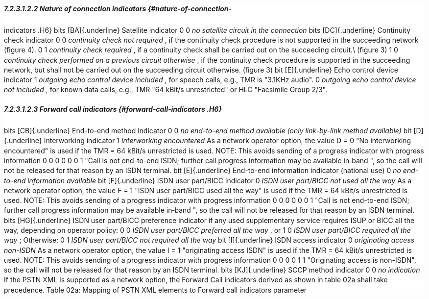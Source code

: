 ##### 7.2.3.1.2.2 Nature of connection indicators {#nature-of-connection-
indicators .H6}
bits [BA]{.underline} Satellite indicator
0 0 _no satellite circuit in the connection_
bits [DC]{.underline} Continuity check indicator
0 0 _continuity check not required_ , if the continuity check procedure is not
supported in the succeeding network (figure 4).
0 1 _continuity check required_ , if a continuity check shall be carried out
on the succeeding circuit.\ (figure 3)
1 0 _continuity check performed on a previous circuit otherwise_ , if the
continuity check procedure is supported in the succeeding network, but shall
not be carried out on the succeeding circuit otherwise. (figure 3)
bit [E]{.underline} Echo control device indicator
1 _outgoing echo control device included_ , for speech calls, e.g., TMR is
\"3.1KHz audio\".
0 _outgoing echo control device not included_ , for known data calls, e.g.,
TMR \"64 kBit/s unrestricted\" or HLC \"Facsimile Group 2/3\".
##### 7.2.3.1.2.3 Forward call indicators {#forward-call-indicators .H6}
bits [CB]{.underline} End-to-end method indicator
0 0 _no end-to-end method available (only link-by-link method available)_
bit [D]{.underline} Interworking indicator
1 _interworking encountered_
As a network operator option, the value D = 0 \"No interworking encountered\"
is used if the TMR = 64 kBit/s unrestricted is used.
NOTE: This avoids sending of a progress indicator with progress information 0
0 0 0 0 0 1 \"Call is not end-to-end ISDN; further call progress information
may be available in‑band \", so the call will not be released for that reason
by an ISDN terminal.
bit [E]{.underline} End-to-end information indicator (national use)
0 _no end-to-end information available_
bit [F]{.underline} ISDN user part/BICC indicator
0 _ISDN user part/BICC not used all the way_
As a network operator option, the value F = 1 \"ISDN user part/BICC used all
the way\" is used if the TMR = 64 kBit/s unrestricted is used.
NOTE: This avoids sending of a progress indicator with progress information 0
0 0 0 0 0 1 \"Call is not end-to-end ISDN; further call progress information
may be available in‑band \", so the call will not be released for that reason
by an ISDN terminal.
bits [HG]{.underline} ISDN user part/BICC preference indicator
if any used supplementary service requires ISUP or BICC all the way, depending
on operator policy:
0 0 _ISDN user part/BICC preferred all the way_ , or
1 0 _ISDN user part/BICC required all the way_ ;
Otherwise:
0 1 _ISDN user part/BICC not required all the way_
bit [I]{.underline} ISDN access indicator
0 _originating access non-ISDN_
As a network operator option, the value I = 1 \"originating access ISDN\" is
used if the TMR = 64 kBit/s unrestricted is used.
NOTE: This avoids sending of a progress indicator with progress information 0
0 0 0 1 1 \"Originating access is non-ISDN\", so the call will not be released
for that reason by an ISDN terminal.
bits [KJ]{.underline} SCCP method indicator
0 0 _no indication_
If the PSTN XML is supported as a network option, the Forward Call indicators
derived as shown in table 02a shall take precedence.
Table 02a: Mapping of PSTN XML elements to Forward call indicators parameter